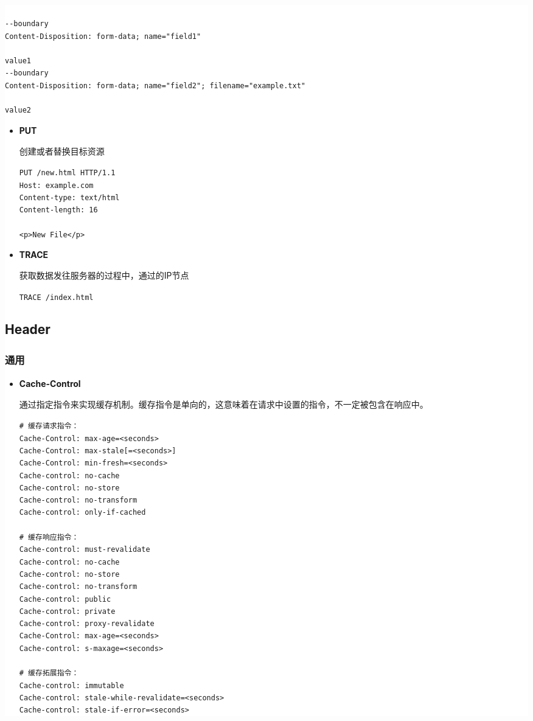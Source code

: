   ```
  
  --boundary
  Content-Disposition: form-data; name="field1"
  
  value1
  --boundary
  Content-Disposition: form-data; name="field2"; filename="example.txt"
  
  value2
  ```

- **PUT**

  创建或者替换目标资源

  ```
  PUT /new.html HTTP/1.1
  Host: example.com
  Content-type: text/html
  Content-length: 16
  
  <p>New File</p>
  ```

- **TRACE**

  获取数据发往服务器的过程中，通过的IP节点

  ```
  TRACE /index.html
  ```

## Header

### 通用

- **Cache-Control**

  通过指定指令来实现缓存机制。缓存指令是单向的，这意味着在请求中设置的指令，不一定被包含在响应中。

  ```
  # 缓存请求指令：
  Cache-Control: max-age=<seconds>
  Cache-Control: max-stale[=<seconds>]
  Cache-Control: min-fresh=<seconds>
  Cache-control: no-cache
  Cache-control: no-store
  Cache-control: no-transform
  Cache-control: only-if-cached
  
  # 缓存响应指令：
  Cache-control: must-revalidate
  Cache-control: no-cache
  Cache-control: no-store
  Cache-control: no-transform
  Cache-control: public
  Cache-control: private
  Cache-control: proxy-revalidate
  Cache-Control: max-age=<seconds>
  Cache-control: s-maxage=<seconds>
  
  # 缓存拓展指令：
  Cache-control: immutable
  Cache-control: stale-while-revalidate=<seconds>
  Cache-control: stale-if-error=<seconds>
  ```
